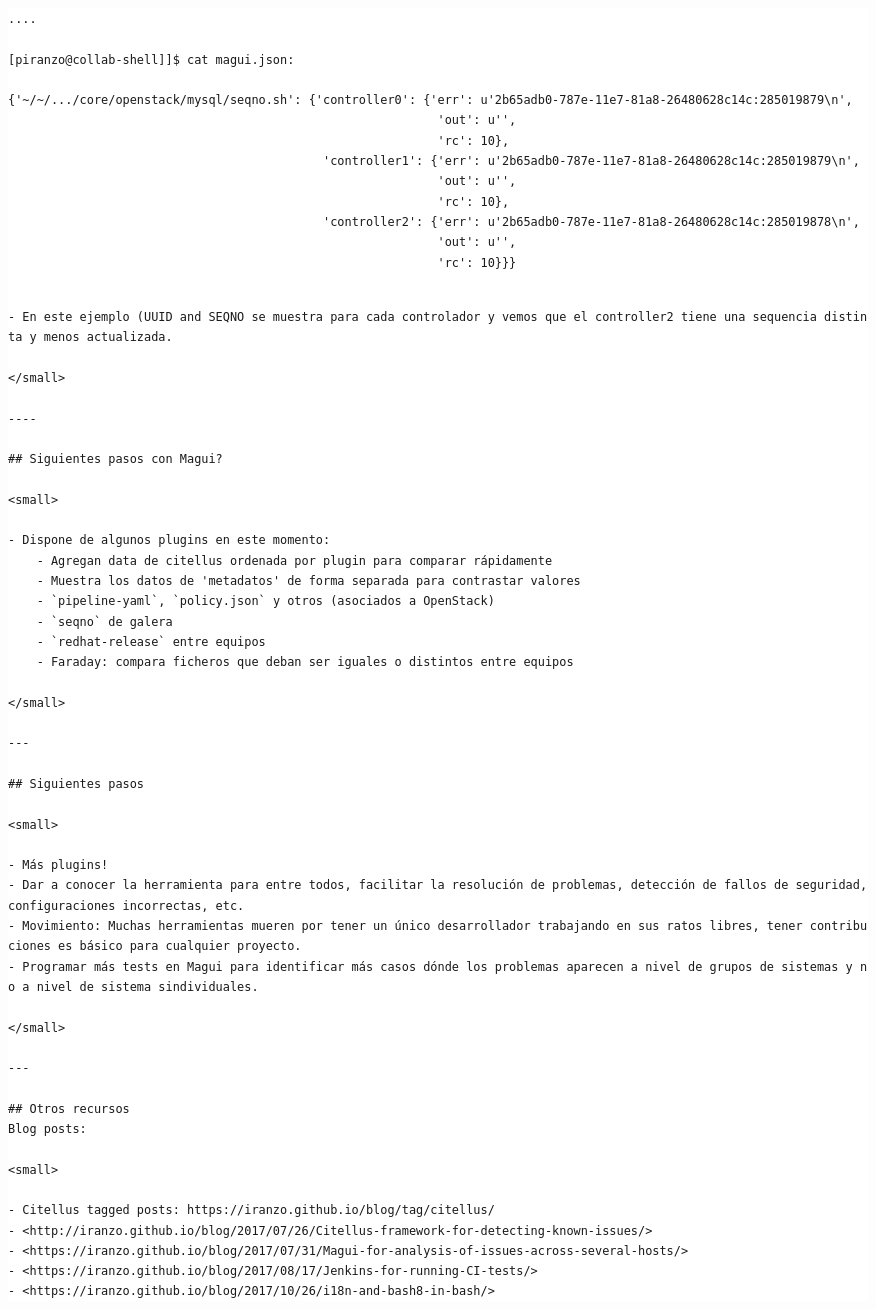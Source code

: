     ....

    [piranzo@collab-shell]]$ cat magui.json:

    {'~/~/.../core/openstack/mysql/seqno.sh': {'controller0': {'err': u'2b65adb0-787e-11e7-81a8-26480628c14c:285019879\n',
                                                                'out': u'',
                                                                'rc': 10},
                                                'controller1': {'err': u'2b65adb0-787e-11e7-81a8-26480628c14c:285019879\n',
                                                                'out': u'',
                                                                'rc': 10},
                                                'controller2': {'err': u'2b65adb0-787e-11e7-81a8-26480628c14c:285019878\n',
                                                                'out': u'',
                                                                'rc': 10}}}
~~~

- En este ejemplo (UUID and SEQNO se muestra para cada controlador y vemos que el controller2 tiene una sequencia distinta y menos actualizada.

</small>

----

## Siguientes pasos con Magui?

<small>

- Dispone de algunos plugins en este momento:
    - Agregan data de citellus ordenada por plugin para comparar rápidamente
    - Muestra los datos de 'metadatos' de forma separada para contrastar valores
    - `pipeline-yaml`, `policy.json` y otros (asociados a OpenStack)
    - `seqno` de galera
    - `redhat-release` entre equipos
    - Faraday: compara ficheros que deban ser iguales o distintos entre equipos

</small>

---

## Siguientes pasos

<small>

- Más plugins!
- Dar a conocer la herramienta para entre todos, facilitar la resolución de problemas, detección de fallos de seguridad, configuraciones incorrectas, etc.
- Movimiento: Muchas herramientas mueren por tener un único desarrollador trabajando en sus ratos libres, tener contribuciones es básico para cualquier proyecto.
- Programar más tests en Magui para identificar más casos dónde los problemas aparecen a nivel de grupos de sistemas y no a nivel de sistema sindividuales.

</small>

---

## Otros recursos
Blog posts:

<small>

- Citellus tagged posts: https://iranzo.github.io/blog/tag/citellus/
- <http://iranzo.github.io/blog/2017/07/26/Citellus-framework-for-detecting-known-issues/>
- <https://iranzo.github.io/blog/2017/07/31/Magui-for-analysis-of-issues-across-several-hosts/>
- <https://iranzo.github.io/blog/2017/08/17/Jenkins-for-running-CI-tests/>
- <https://iranzo.github.io/blog/2017/10/26/i18n-and-bash8-in-bash/>
~~~